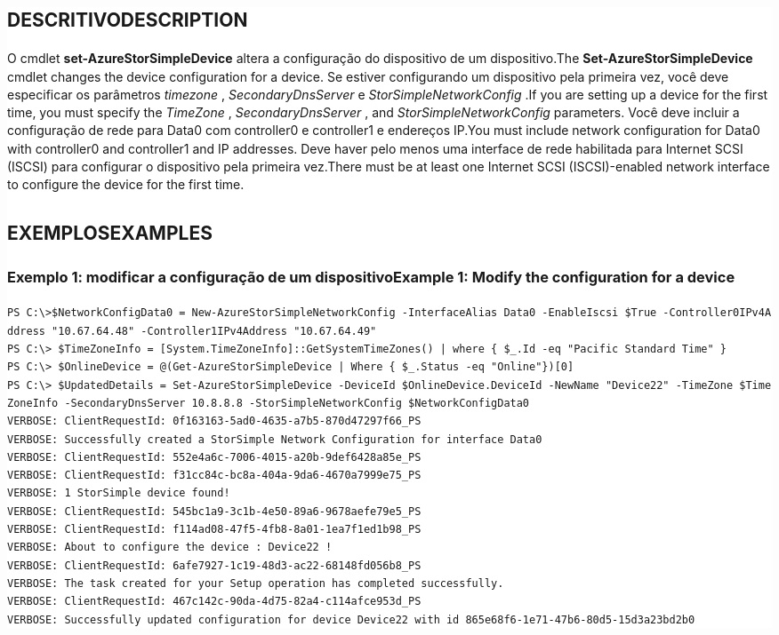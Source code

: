 ## <span data-ttu-id="cdbdd-107">DESCRITIVO</span><span class="sxs-lookup"><span data-stu-id="cdbdd-107">DESCRIPTION</span></span>
<span data-ttu-id="cdbdd-108">O cmdlet **set-AzureStorSimpleDevice** altera a configuração do dispositivo de um dispositivo.</span><span class="sxs-lookup"><span data-stu-id="cdbdd-108">The **Set-AzureStorSimpleDevice** cmdlet changes the device configuration for a device.</span></span>
<span data-ttu-id="cdbdd-109">Se estiver configurando um dispositivo pela primeira vez, você deve especificar os parâmetros *timezone* , *SecondaryDnsServer* e *StorSimpleNetworkConfig* .</span><span class="sxs-lookup"><span data-stu-id="cdbdd-109">If you are setting up a device for the first time, you must specify the *TimeZone* , *SecondaryDnsServer* , and *StorSimpleNetworkConfig* parameters.</span></span>
<span data-ttu-id="cdbdd-110">Você deve incluir a configuração de rede para Data0 com controller0 e controller1 e endereços IP.</span><span class="sxs-lookup"><span data-stu-id="cdbdd-110">You must include network configuration for Data0 with controller0 and controller1 and IP addresses.</span></span>
<span data-ttu-id="cdbdd-111">Deve haver pelo menos uma interface de rede habilitada para Internet SCSI (ISCSI) para configurar o dispositivo pela primeira vez.</span><span class="sxs-lookup"><span data-stu-id="cdbdd-111">There must be at least one Internet SCSI (ISCSI)-enabled network interface to configure the device for the first time.</span></span>

## <span data-ttu-id="cdbdd-112">EXEMPLOS</span><span class="sxs-lookup"><span data-stu-id="cdbdd-112">EXAMPLES</span></span>

### <span data-ttu-id="cdbdd-113">Exemplo 1: modificar a configuração de um dispositivo</span><span class="sxs-lookup"><span data-stu-id="cdbdd-113">Example 1: Modify the configuration for a device</span></span>
```
PS C:\>$NetworkConfigData0 = New-AzureStorSimpleNetworkConfig -InterfaceAlias Data0 -EnableIscsi $True -Controller0IPv4Address "10.67.64.48" -Controller1IPv4Address "10.67.64.49" 
PS C:\> $TimeZoneInfo = [System.TimeZoneInfo]::GetSystemTimeZones() | where { $_.Id -eq "Pacific Standard Time" }
PS C:\> $OnlineDevice = @(Get-AzureStorSimpleDevice | Where { $_.Status -eq "Online"})[0]
PS C:\> $UpdatedDetails = Set-AzureStorSimpleDevice -DeviceId $OnlineDevice.DeviceId -NewName "Device22" -TimeZone $TimeZoneInfo -SecondaryDnsServer 10.8.8.8 -StorSimpleNetworkConfig $NetworkConfigData0
VERBOSE: ClientRequestId: 0f163163-5ad0-4635-a7b5-870d47297f66_PS
VERBOSE: Successfully created a StorSimple Network Configuration for interface Data0
VERBOSE: ClientRequestId: 552e4a6c-7006-4015-a20b-9def6428a85e_PS
VERBOSE: ClientRequestId: f31cc84c-bc8a-404a-9da6-4670a7999e75_PS
VERBOSE: 1 StorSimple device found! 
VERBOSE: ClientRequestId: 545bc1a9-3c1b-4e50-89a6-9678aefe79e5_PS
VERBOSE: ClientRequestId: f114ad08-47f5-4fb8-8a01-1ea7f1ed1b98_PS
VERBOSE: About to configure the device : Device22 ! 
VERBOSE: ClientRequestId: 6afe7927-1c19-48d3-ac22-68148fd056b8_PS
VERBOSE: The task created for your Setup operation has completed successfully. 
VERBOSE: ClientRequestId: 467c142c-90da-4d75-82a4-c114afce953d_PS
VERBOSE: Successfully updated configuration for device Device22 with id 865e68f6-1e71-47b6-80d5-15d3a23bd2b0
```
